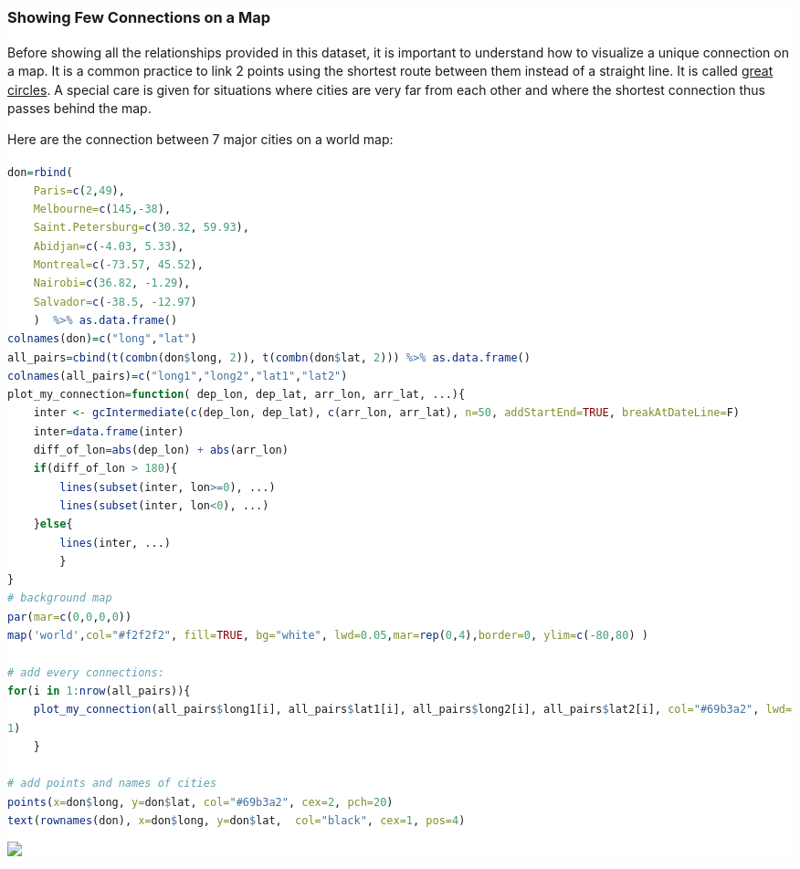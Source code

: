 ### Showing Few Connections on a Map

Before showing all the relationships provided in this dataset, it is important to understand how to visualize a unique connection on a map. It is a common practice to link 2 points using the shortest route between them instead of a straight line. It is called [great circles](https://en.wikipedia.org/wiki/Great_circle). A special care is given for situations where cities are very far from each other and where the shortest connection thus passes behind the map.

Here are the connection between 7 major cities on a world map:

```r
don=rbind(
    Paris=c(2,49),
    Melbourne=c(145,-38),
    Saint.Petersburg=c(30.32, 59.93),
    Abidjan=c(-4.03, 5.33),
    Montreal=c(-73.57, 45.52),
    Nairobi=c(36.82, -1.29),
    Salvador=c(-38.5, -12.97)
    )  %>% as.data.frame()
colnames(don)=c("long","lat")
all_pairs=cbind(t(combn(don$long, 2)), t(combn(don$lat, 2))) %>% as.data.frame()
colnames(all_pairs)=c("long1","long2","lat1","lat2")
plot_my_connection=function( dep_lon, dep_lat, arr_lon, arr_lat, ...){
    inter <- gcIntermediate(c(dep_lon, dep_lat), c(arr_lon, arr_lat), n=50, addStartEnd=TRUE, breakAtDateLine=F)             
    inter=data.frame(inter)
    diff_of_lon=abs(dep_lon) + abs(arr_lon)
    if(diff_of_lon > 180){
        lines(subset(inter, lon>=0), ...)
        lines(subset(inter, lon<0), ...)
    }else{
        lines(inter, ...)
        }
}
# background map
par(mar=c(0,0,0,0))
map('world',col="#f2f2f2", fill=TRUE, bg="white", lwd=0.05,mar=rep(0,4),border=0, ylim=c(-80,80) )
 
# add every connections:
for(i in 1:nrow(all_pairs)){
    plot_my_connection(all_pairs$long1[i], all_pairs$lat1[i], all_pairs$long2[i], all_pairs$lat2[i], col="#69b3a2", lwd=1)
    }
 
# add points and names of cities
points(x=don$long, y=don$lat, col="#69b3a2", cex=2, pch=20)
text(rownames(don), x=don$long, y=don$lat,  col="black", cex=1, pos=4)
```


![](https://www.data-to-viz.com/story/MapConnection_files/figure-html/unnamed-chunk-2-1.png)
